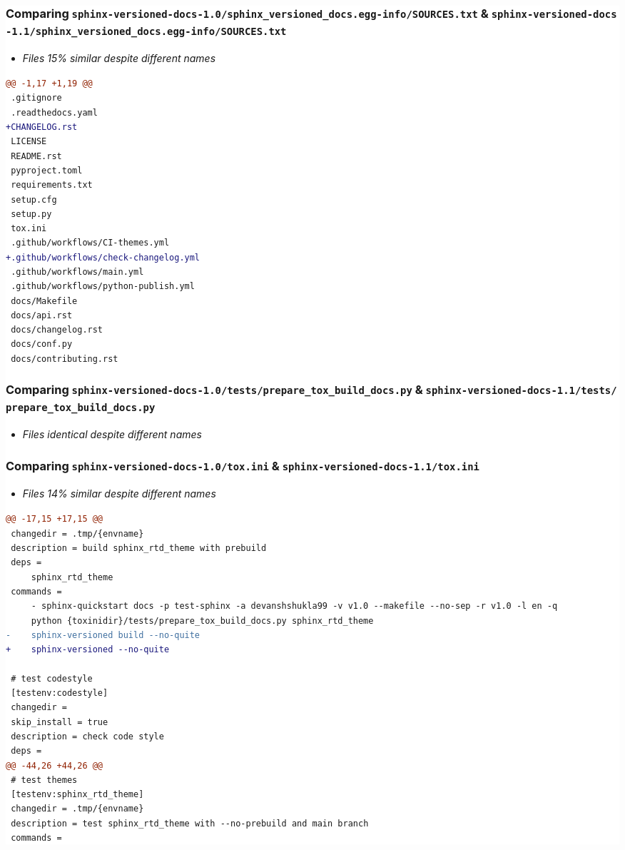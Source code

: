 
### Comparing `sphinx-versioned-docs-1.0/sphinx_versioned_docs.egg-info/SOURCES.txt` & `sphinx-versioned-docs-1.1/sphinx_versioned_docs.egg-info/SOURCES.txt`

 * *Files 15% similar despite different names*

```diff
@@ -1,17 +1,19 @@
 .gitignore
 .readthedocs.yaml
+CHANGELOG.rst
 LICENSE
 README.rst
 pyproject.toml
 requirements.txt
 setup.cfg
 setup.py
 tox.ini
 .github/workflows/CI-themes.yml
+.github/workflows/check-changelog.yml
 .github/workflows/main.yml
 .github/workflows/python-publish.yml
 docs/Makefile
 docs/api.rst
 docs/changelog.rst
 docs/conf.py
 docs/contributing.rst
```

### Comparing `sphinx-versioned-docs-1.0/tests/prepare_tox_build_docs.py` & `sphinx-versioned-docs-1.1/tests/prepare_tox_build_docs.py`

 * *Files identical despite different names*

### Comparing `sphinx-versioned-docs-1.0/tox.ini` & `sphinx-versioned-docs-1.1/tox.ini`

 * *Files 14% similar despite different names*

```diff
@@ -17,15 +17,15 @@
 changedir = .tmp/{envname}
 description = build sphinx_rtd_theme with prebuild
 deps =
     sphinx_rtd_theme
 commands =
     - sphinx-quickstart docs -p test-sphinx -a devanshshukla99 -v v1.0 --makefile --no-sep -r v1.0 -l en -q
     python {toxinidir}/tests/prepare_tox_build_docs.py sphinx_rtd_theme
-    sphinx-versioned build --no-quite
+    sphinx-versioned --no-quite
 
 # test codestyle
 [testenv:codestyle]
 changedir =
 skip_install = true
 description = check code style
 deps = 
@@ -44,26 +44,26 @@
 # test themes
 [testenv:sphinx_rtd_theme]
 changedir = .tmp/{envname}
 description = test sphinx_rtd_theme with --no-prebuild and main branch
 commands =
```